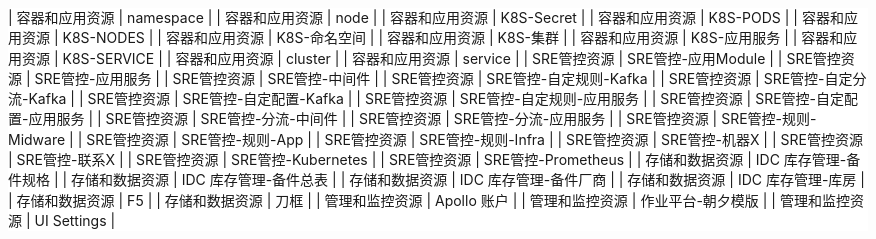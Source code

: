| 容器和应用资源 | namespace |
| 容器和应用资源 | node |
| 容器和应用资源 | K8S-Secret |
| 容器和应用资源 | K8S-PODS |
| 容器和应用资源 | K8S-NODES |
| 容器和应用资源 | K8S-命名空间 |
| 容器和应用资源 | K8S-集群 |
| 容器和应用资源 | K8S-应用服务 |
| 容器和应用资源 | K8S-SERVICE |
| 容器和应用资源 | cluster |
| 容器和应用资源 | service |
| SRE管控资源 | SRE管控-应用Module |
| SRE管控资源 | SRE管控-应用服务 |
| SRE管控资源 | SRE管控-中间件 |
| SRE管控资源 | SRE管控-自定规则-Kafka |
| SRE管控资源 | SRE管控-自定分流-Kafka |
| SRE管控资源 | SRE管控-自定配置-Kafka |
| SRE管控资源 | SRE管控-自定规则-应用服务 |
| SRE管控资源 | SRE管控-自定配置-应用服务 |
| SRE管控资源 | SRE管控-分流-中间件 |
| SRE管控资源 | SRE管控-分流-应用服务 |
| SRE管控资源 | SRE管控-规则-Midware |
| SRE管控资源 | SRE管控-规则-App |
| SRE管控资源 | SRE管控-规则-Infra |
| SRE管控资源 | SRE管控-机器X |
| SRE管控资源 | SRE管控-联系X |
| SRE管控资源 | SRE管控-Kubernetes |
| SRE管控资源 | SRE管控-Prometheus |
| 存储和数据资源 | IDC 库存管理-备件规格 |
| 存储和数据资源 | IDC 库存管理-备件总表 |
| 存储和数据资源 | IDC 库存管理-备件厂商 |
| 存储和数据资源 | IDC 库存管理-库房 |
| 存储和数据资源 | F5 |
| 存储和数据资源 | 刀框 |
| 管理和监控资源 | Apollo 账户 |
| 管理和监控资源 | 作业平台-朝夕模版 |
| 管理和监控资源 | UI Settings |